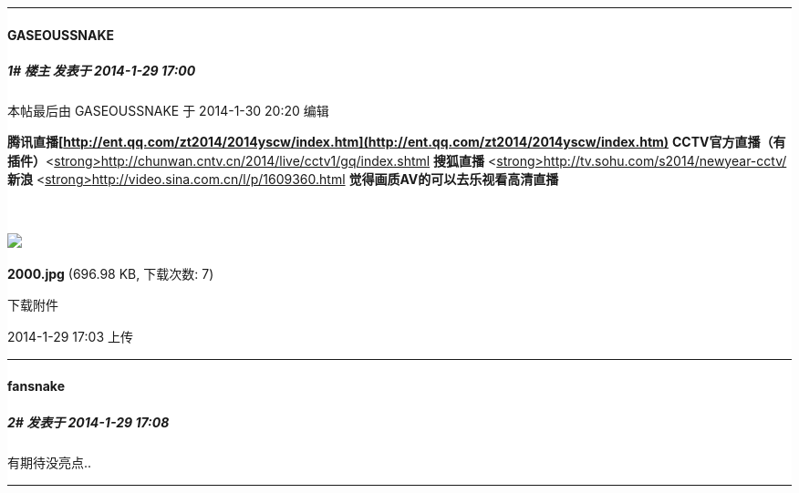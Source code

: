 

*****

####  GASEOUSSNAKE  
##### 1#       楼主       发表于 2014-1-29 17:00



 本帖最后由 GASEOUSSNAKE 于 2014-1-30 20:20 编辑 

<strong>腾讯直播</strong><strong>[http://ent.qq.com/zt2014/2014yscw/index.htm](http://ent.qq.com/zt2014/2014yscw/index.htm)</strong>
<strong>CCTV官方直播（有插件）</strong><[strong>http://chunwan.cntv.cn/2014/live/cctv1/gq/index.shtml</strong>](http://chunwan.cntv.cn/2014/live/cctv1/gq/index.shtml)
<strong>搜狐直播</strong>
<[strong>http://tv.sohu.com/s2014/newyear-cctv/</strong>](http://tv.sohu.com/s2014/newyear-cctv/)
<strong>新浪</strong>
<[strong>http://video.sina.com.cn/l/p/1609360.html</strong>](http://video.sina.com.cn/l/p/1609360.html)
<strong>觉得画质AV的可以去乐视看高清直播</strong>




       






<img src="http://img.saraba1st.com/forum/201401/29/170309habh2ud6r2k2xprv.jpg" referrerpolicy="no-referrer">


<strong>2000.jpg</strong> (696.98 KB, 下载次数: 7)

下载附件

2014-1-29 17:03 上传













*****

####  fansnake  
##### 2#       发表于 2014-1-29 17:08




有期待没亮点..







*****

